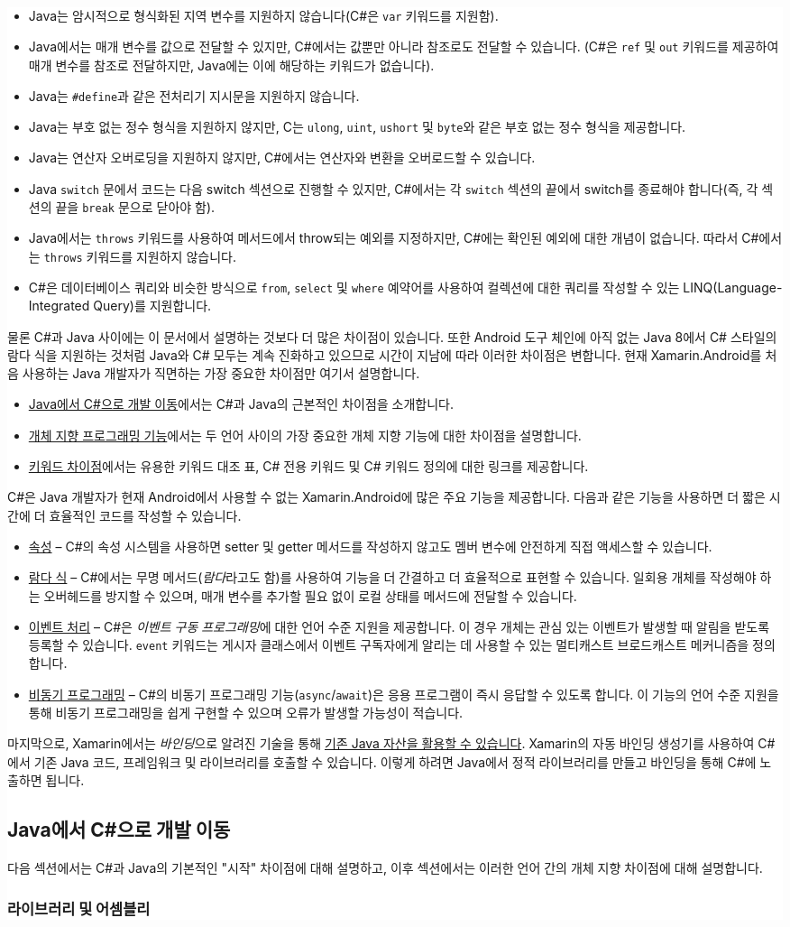 -   Java는 암시적으로 형식화된 지역 변수를 지원하지 않습니다(C#은 `var` 키워드를 지원함).

-   Java에서는 매개 변수를 값으로 전달할 수 있지만, C#에서는 값뿐만 아니라 참조로도 전달할 수 있습니다. (C#은 `ref` 및 `out` 키워드를 제공하여 매개 변수를 참조로 전달하지만, Java에는 이에 해당하는 키워드가 없습니다).

-   Java는 `#define`과 같은 전처리기 지시문을 지원하지 않습니다.

-   Java는 부호 없는 정수 형식을 지원하지 않지만, C는 `ulong`, `uint`, `ushort` 및 `byte`와 같은 부호 없는 정수 형식을 제공합니다.

-   Java는 연산자 오버로딩을 지원하지 않지만, C#에서는 연산자와 변환을 오버로드할 수 있습니다.

-   Java `switch` 문에서 코드는 다음 switch 섹션으로 진행할 수 있지만, C#에서는 각 `switch` 섹션의 끝에서 switch를 종료해야 합니다(즉, 각 섹션의 끝을 `break` 문으로 닫아야 함).

-   Java에서는 `throws` 키워드를 사용하여 메서드에서 throw되는 예외를 지정하지만, C#에는 확인된 예외에 대한 개념이 없습니다. 따라서 C#에서는 `throws` 키워드를 지원하지 않습니다.

-   C#은 데이터베이스 쿼리와 비슷한 방식으로 `from`, `select` 및 `where` 예약어를 사용하여 컬렉션에 대한 쿼리를 작성할 수 있는 LINQ(Language-Integrated Query)를 지원합니다.


물론 C#과 Java 사이에는 이 문서에서 설명하는 것보다 더 많은 차이점이 있습니다. 또한 Android 도구 체인에 아직 없는 Java 8에서 C# 스타일의 람다 식을 지원하는 것처럼 Java와 C# 모두는 계속 진화하고 있으므로 시간이 지남에 따라 이러한 차이점은 변합니다. 현재 Xamarin.Android를 처음 사용하는 Java 개발자가 직면하는 가장 중요한 차이점만 여기서 설명합니다.

-   [Java에서 C#으로 개발 이동](#fundamentals)에서는 C#과 Java의 근본적인 차이점을 소개합니다.

-   [개체 지향 프로그래밍 기능](#oopfeatures)에서는 두 언어 사이의 가장 중요한 개체 지향 기능에 대한 차이점을 설명합니다.

-   [키워드 차이점](#keywords)에서는 유용한 키워드 대조 표, C# 전용 키워드 및 C# 키워드 정의에 대한 링크를 제공합니다.

C#은 Java 개발자가 현재 Android에서 사용할 수 없는 Xamarin.Android에 많은 주요 기능을 제공합니다. 다음과 같은 기능을 사용하면 더 짧은 시간에 더 효율적인 코드를 작성할 수 있습니다.

-   [속성](#properties) &ndash; C#의 속성 시스템을 사용하면 setter 및 getter 메서드를 작성하지 않고도 멤버 변수에 안전하게 직접 액세스할 수 있습니다.

-   [람다 식](#lambdas) &ndash; C#에서는 무명 메서드(*람다*라고도 함)를 사용하여 기능을 더 간결하고 더 효율적으로 표현할 수 있습니다. 일회용 개체를 작성해야 하는 오버헤드를 방지할 수 있으며, 매개 변수를 추가할 필요 없이 로컬 상태를 메서드에 전달할 수 있습니다.

-   [이벤트 처리](#events) &ndash; C#은 *이벤트 구동 프로그래밍*에 대한 언어 수준 지원을 제공합니다. 이 경우 개체는 관심 있는 이벤트가 발생할 때 알림을 받도록 등록할 수 있습니다. `event` 키워드는 게시자 클래스에서 이벤트 구독자에게 알리는 데 사용할 수 있는 멀티캐스트 브로드캐스트 메커니즘을 정의합니다.

-   [비동기 프로그래밍](#async) &ndash; C#의 비동기 프로그래밍 기능(`async`/`await`)은 응용 프로그램이 즉시 응답할 수 있도록 합니다.
    이 기능의 언어 수준 지원을 통해 비동기 프로그래밍을 쉽게 구현할 수 있으며 오류가 발생할 가능성이 적습니다.


마지막으로, Xamarin에서는 *바인딩*으로 알려진 기술을 통해 [기존 Java 자산을 활용할 수 있습니다](#interop). Xamarin의 자동 바인딩 생성기를 사용하여 C#에서 기존 Java 코드, 프레임워크 및 라이브러리를 호출할 수 있습니다. 이렇게 하려면 Java에서 정적 라이브러리를 만들고 바인딩을 통해 C#에 노출하면 됩니다.

<a name="fundamentals" />

## <a name="going-from-java-to-c-development"></a>Java에서 C#으로 개발 이동

다음 섹션에서는 C#과 Java의 기본적인 "시작" 차이점에 대해 설명하고, 이후 섹션에서는 이러한 언어 간의 개체 지향 차이점에 대해 설명합니다.



### <a name="libraries-vs-assemblies"></a>라이브러리 및 어셈블리
